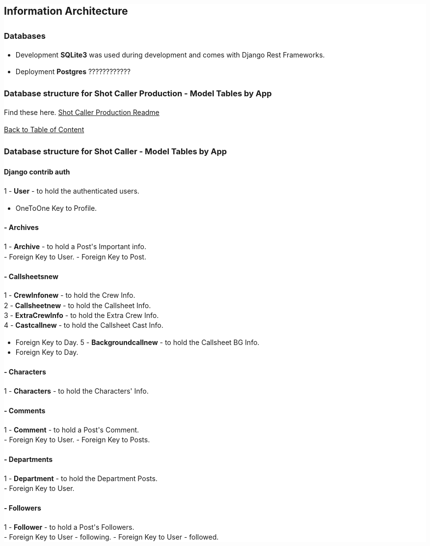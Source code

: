 ## Information Architecture

### Databases

- Development 
**SQLite3** was used during development and comes with Django Rest Frameworks. 

- Deployment 
**Postgres** ????????????

### Database structure for Shot Caller Production - Model Tables by App
Find these here. [Shot Caller Production Readme](https://github.com/johnston9/shot-caller-production/blob/main/README.md)

[Back to Table of Content](#table-of-content)

### Database structure for Shot Caller - Model Tables by App

#### Django contrib auth
1 - <strong>User</strong> - to hold the authenticated users.<br>
  - OneToOne Key to Profile.

#### - Archives 
1 - <strong>Archive</strong> - to hold a Post's Important info. <br>
    - Foreign Key to User.
    - Foreign Key to Post.

#### - Callsheetsnew
1 - <strong>CrewInfonew</strong> - to hold the Crew Info. <br>
2 - <strong>Callsheetnew</strong> - to hold the Callsheet Info. <br>
3 - <strong>ExtraCrewInfo</strong> - to hold the Extra Crew Info. <br>
4 - <strong>Castcallnew</strong> - to hold the Callsheet Cast Info. <br>
   - Foreign Key to Day.
5 - <strong>Backgroundcallnew</strong> - to hold the Callsheet BG Info. <br>
   - Foreign Key to Day.


#### - Characters
1 - <strong>Characters</strong> - to hold the Characters' Info. <br>

#### - Comments
1 - <strong>Comment</strong> - to hold a Post's Comment. <br>
    - Foreign Key to User.
    - Foreign Key to Posts.

#### - Departments
1 - <strong>Department</strong> - to hold the Department Posts. <br>
    - Foreign Key to User.

#### - Followers
1 - <strong>Follower</strong> - to hold a Post's Followers. <br>
    - Foreign Key to User - following.
    - Foreign Key to User - followed.
